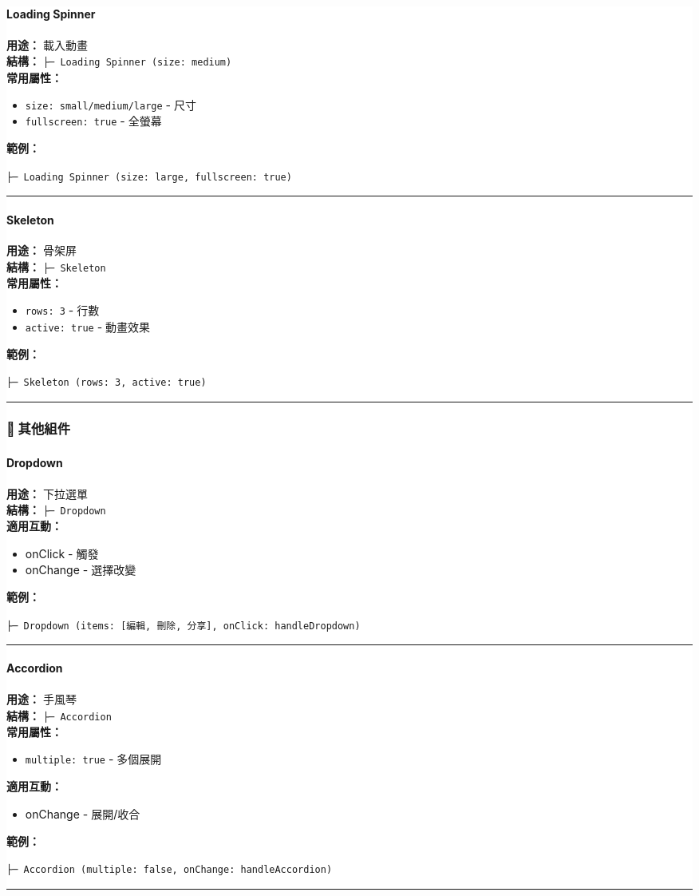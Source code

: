 
#### Loading Spinner
**用途：** 載入動畫  
**結構：** `├─ Loading Spinner (size: medium)`  
**常用屬性：**
- `size: small/medium/large` - 尺寸
- `fullscreen: true` - 全螢幕

**範例：**
```
├─ Loading Spinner (size: large, fullscreen: true)
```

---

#### Skeleton
**用途：** 骨架屏  
**結構：** `├─ Skeleton`  
**常用屬性：**
- `rows: 3` - 行數
- `active: true` - 動畫效果

**範例：**
```
├─ Skeleton (rows: 3, active: true)
```

---

### 🎯 其他組件

#### Dropdown
**用途：** 下拉選單  
**結構：** `├─ Dropdown`  
**適用互動：**
- onClick - 觸發
- onChange - 選擇改變

**範例：**
```
├─ Dropdown (items: [編輯, 刪除, 分享], onClick: handleDropdown)
```

---

#### Accordion
**用途：** 手風琴  
**結構：** `├─ Accordion`  
**常用屬性：**
- `multiple: true` - 多個展開

**適用互動：**
- onChange - 展開/收合

**範例：**
```
├─ Accordion (multiple: false, onChange: handleAccordion)
```

---